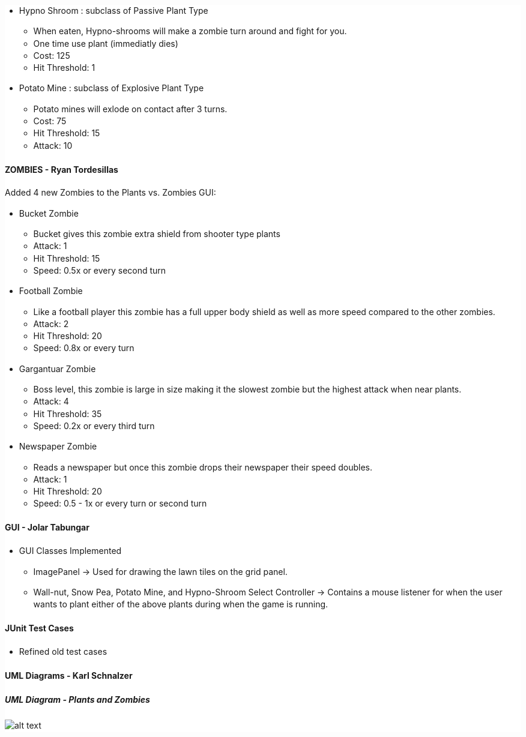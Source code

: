 * Hypno Shroom : subclass of Passive Plant Type
  - When eaten, Hypno-shrooms will make a zombie turn around and fight for you.
  - One time use plant (immediatly dies)
  - Cost: 125
  - Hit Threshold: 1

* Potato Mine : subclass of Explosive Plant Type
  - Potato mines will exlode on contact after 3 turns.
  - Cost: 75
  - Hit Threshold: 15
  - Attack: 10

#### ZOMBIES - Ryan Tordesillas
Added 4 new Zombies to the Plants vs. Zombies GUI:

* Bucket Zombie
  - Bucket gives this zombie extra shield from shooter type plants
  - Attack: 1
  - Hit Threshold: 15
  - Speed: 0.5x or every second turn

* Football Zombie
  - Like a football player this zombie has a full upper 
    body shield as well as more speed compared to the other zombies.
  - Attack: 2
  - Hit Threshold: 20
  - Speed: 0.8x or every turn

* Gargantuar Zombie
  - Boss level, this zombie is large in size making
    it the slowest zombie but the highest attack when near plants.
  - Attack: 4
  - Hit Threshold: 35
  - Speed: 0.2x or every third turn

* Newspaper Zombie
  - Reads a newspaper but once this zombie drops their newspaper their speed doubles.
  - Attack: 1
  - Hit Threshold: 20
  - Speed: 0.5 - 1x or every turn or second turn

#### GUI - Jolar Tabungar
* GUI Classes Implemented 
  * ImagePanel -> Used for drawing the lawn tiles on the grid panel. 
  
  * Wall-nut, Snow Pea, Potato Mine, and Hypno-Shroom Select Controller -> Contains a mouse listener for when the user wants to plant       either of the above plants during when the game is running.
  
#### JUnit Test Cases
* Refined old test cases

#### UML Diagrams - Karl Schnalzer
##### UML Diagram - Plants and Zombies
![alt text](https://raw.githubusercontent.com/sirakberhane/SYSC-3110-Project-Plants-vs-Zombies-The-Puzzle/master/Diagrams/UML_Class_1_Milestone_3.png) 
